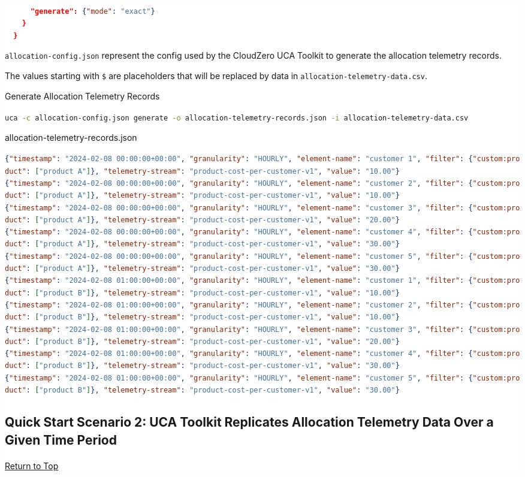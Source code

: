 ```json
      "generate": {"mode": "exact"}
    }
  }
```
`allocation-config.json` represent the config used by the CloudZero UCA Toolkit to generate the allocation telemetry records.

The values starting with `$` are placeholders that will be replaced by data in `allocation-telemetry-data.csv`.

Generate Allocation Telemetry Records
```bash
uca -c allocation-config.json generate -o allocation-telemetry-records.json -i allocation-telemetry-data.csv
```

allocation-telemetry-records.json
```json
{"timestamp": "2024-02-08 00:00:00+00:00", "granularity": "HOURLY", "element-name": "customer 1", "filter": {"custom:product": ["product A"]}, "telemetry-stream": "product-cost-per-customer-v1", "value": "10.00"}
{"timestamp": "2024-02-08 00:00:00+00:00", "granularity": "HOURLY", "element-name": "customer 2", "filter": {"custom:product": ["product A"]}, "telemetry-stream": "product-cost-per-customer-v1", "value": "10.00"}
{"timestamp": "2024-02-08 00:00:00+00:00", "granularity": "HOURLY", "element-name": "customer 3", "filter": {"custom:product": ["product A"]}, "telemetry-stream": "product-cost-per-customer-v1", "value": "20.00"}
{"timestamp": "2024-02-08 00:00:00+00:00", "granularity": "HOURLY", "element-name": "customer 4", "filter": {"custom:product": ["product A"]}, "telemetry-stream": "product-cost-per-customer-v1", "value": "30.00"}
{"timestamp": "2024-02-08 00:00:00+00:00", "granularity": "HOURLY", "element-name": "customer 5", "filter": {"custom:product": ["product A"]}, "telemetry-stream": "product-cost-per-customer-v1", "value": "30.00"}
{"timestamp": "2024-02-08 01:00:00+00:00", "granularity": "HOURLY", "element-name": "customer 1", "filter": {"custom:product": ["product B"]}, "telemetry-stream": "product-cost-per-customer-v1", "value": "10.00"}
{"timestamp": "2024-02-08 01:00:00+00:00", "granularity": "HOURLY", "element-name": "customer 2", "filter": {"custom:product": ["product B"]}, "telemetry-stream": "product-cost-per-customer-v1", "value": "10.00"}
{"timestamp": "2024-02-08 01:00:00+00:00", "granularity": "HOURLY", "element-name": "customer 3", "filter": {"custom:product": ["product B"]}, "telemetry-stream": "product-cost-per-customer-v1", "value": "20.00"}
{"timestamp": "2024-02-08 01:00:00+00:00", "granularity": "HOURLY", "element-name": "customer 4", "filter": {"custom:product": ["product B"]}, "telemetry-stream": "product-cost-per-customer-v1", "value": "30.00"}
{"timestamp": "2024-02-08 01:00:00+00:00", "granularity": "HOURLY", "element-name": "customer 5", "filter": {"custom:product": ["product B"]}, "telemetry-stream": "product-cost-per-customer-v1", "value": "30.00"}
```

## Quick Start Scenario 2: UCA Toolkit Replicates Allocation Telemetry Data Over a Given Time Period
[Return to Top](#top)
